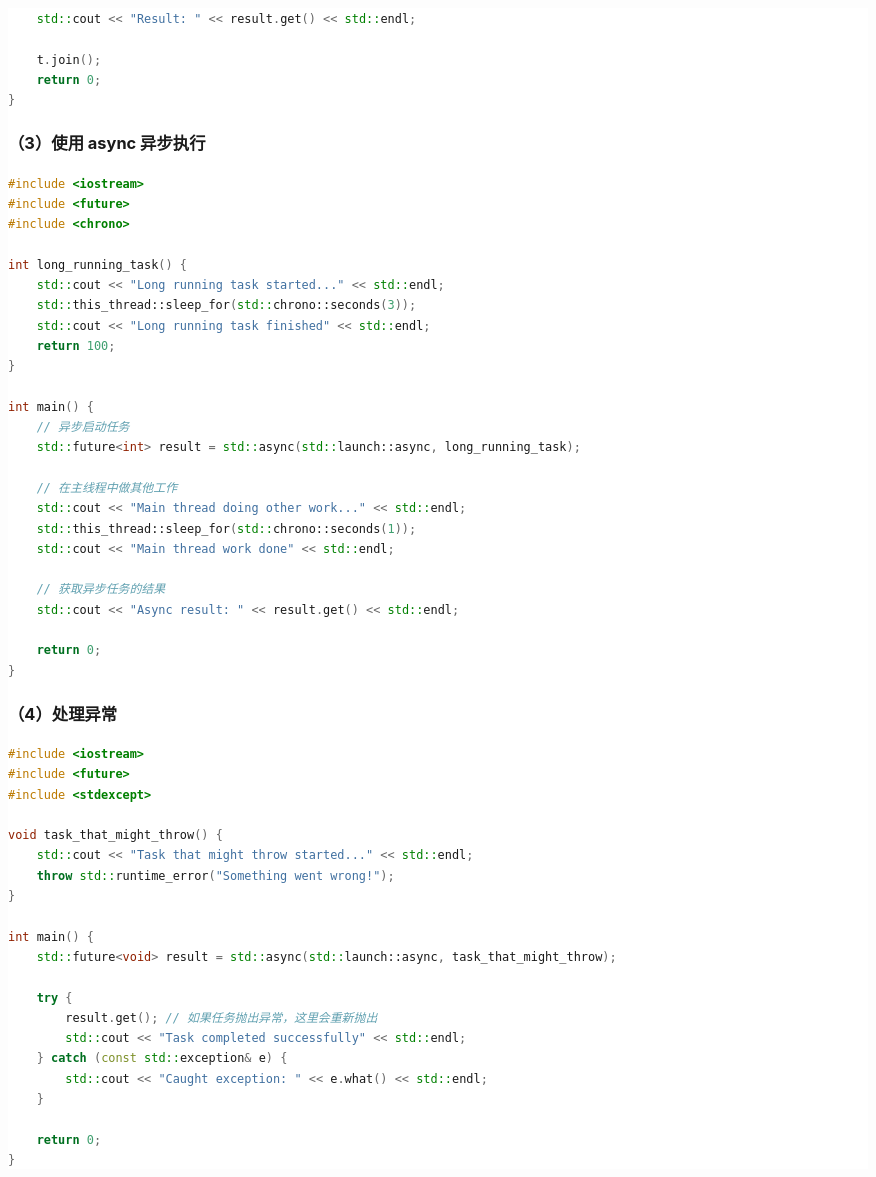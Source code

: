 ```cpp
    std::cout << "Result: " << result.get() << std::endl;
    
    t.join();
    return 0;
}
```

### （3）使用 async 异步执行

```cpp
#include <iostream>
#include <future>
#include <chrono>

int long_running_task() {
    std::cout << "Long running task started..." << std::endl;
    std::this_thread::sleep_for(std::chrono::seconds(3));
    std::cout << "Long running task finished" << std::endl;
    return 100;
}

int main() {
    // 异步启动任务
    std::future<int> result = std::async(std::launch::async, long_running_task);
    
    // 在主线程中做其他工作
    std::cout << "Main thread doing other work..." << std::endl;
    std::this_thread::sleep_for(std::chrono::seconds(1));
    std::cout << "Main thread work done" << std::endl;
    
    // 获取异步任务的结果
    std::cout << "Async result: " << result.get() << std::endl;
    
    return 0;
}
```

### （4）处理异常

```cpp
#include <iostream>
#include <future>
#include <stdexcept>

void task_that_might_throw() {
    std::cout << "Task that might throw started..." << std::endl;
    throw std::runtime_error("Something went wrong!");
}

int main() {
    std::future<void> result = std::async(std::launch::async, task_that_might_throw);
    
    try {
        result.get(); // 如果任务抛出异常，这里会重新抛出
        std::cout << "Task completed successfully" << std::endl;
    } catch (const std::exception& e) {
        std::cout << "Caught exception: " << e.what() << std::endl;
    }
    
    return 0;
}
```
